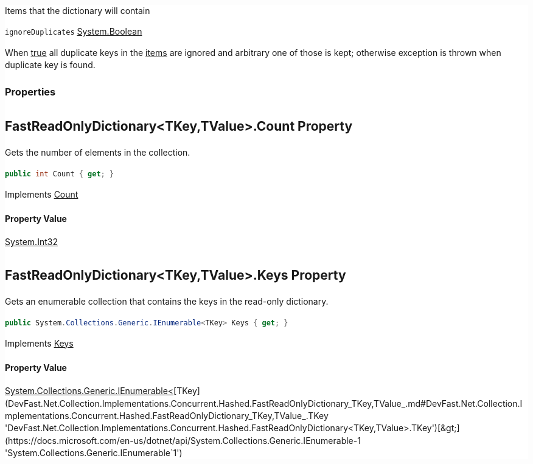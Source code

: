 Items that the dictionary will contain

<a name='DevFast.Net.Collection.Implementations.Concurrent.Hashed.FastReadOnlyDictionary_TKey,TValue_.FastReadOnlyDictionary(System.Collections.Generic.IEqualityComparer_TKey_,System.Collections.Generic.IEnumerable_System.Collections.Generic.KeyValuePair_TKey,TValue__,bool).ignoreDuplicates'></a>

`ignoreDuplicates` [System.Boolean](https://docs.microsoft.com/en-us/dotnet/api/System.Boolean 'System.Boolean')

When [true](https://docs.microsoft.com/en-us/dotnet/csharp/language-reference/builtin-types/bool 'https://docs.microsoft.com/en-us/dotnet/csharp/language-reference/builtin-types/bool') all duplicate keys in the [items](DevFast.Net.Collection.Implementations.Concurrent.Hashed.FastReadOnlyDictionary_TKey,TValue_.md#DevFast.Net.Collection.Implementations.Concurrent.Hashed.FastReadOnlyDictionary_TKey,TValue_.FastReadOnlyDictionary(System.Collections.Generic.IEqualityComparer_TKey_,System.Collections.Generic.IEnumerable_System.Collections.Generic.KeyValuePair_TKey,TValue__,bool).items 'DevFast.Net.Collection.Implementations.Concurrent.Hashed.FastReadOnlyDictionary<TKey,TValue>.FastReadOnlyDictionary(System.Collections.Generic.IEqualityComparer<TKey>, System.Collections.Generic.IEnumerable<System.Collections.Generic.KeyValuePair<TKey,TValue>>, bool).items') are ignored and arbitrary one of those is kept; otherwise exception is thrown when duplicate key is found.
### Properties

<a name='DevFast.Net.Collection.Implementations.Concurrent.Hashed.FastReadOnlyDictionary_TKey,TValue_.Count'></a>

## FastReadOnlyDictionary<TKey,TValue>.Count Property

Gets the number of elements in the collection.

```csharp
public int Count { get; }
```

Implements [Count](https://docs.microsoft.com/en-us/dotnet/api/System.Collections.Generic.IReadOnlyCollection-1.Count 'System.Collections.Generic.IReadOnlyCollection`1.Count')

#### Property Value
[System.Int32](https://docs.microsoft.com/en-us/dotnet/api/System.Int32 'System.Int32')

<a name='DevFast.Net.Collection.Implementations.Concurrent.Hashed.FastReadOnlyDictionary_TKey,TValue_.Keys'></a>

## FastReadOnlyDictionary<TKey,TValue>.Keys Property

Gets an enumerable collection that contains the keys in the read-only dictionary.

```csharp
public System.Collections.Generic.IEnumerable<TKey> Keys { get; }
```

Implements [Keys](https://docs.microsoft.com/en-us/dotnet/api/System.Collections.Generic.IReadOnlyDictionary-2.Keys 'System.Collections.Generic.IReadOnlyDictionary`2.Keys')

#### Property Value
[System.Collections.Generic.IEnumerable&lt;](https://docs.microsoft.com/en-us/dotnet/api/System.Collections.Generic.IEnumerable-1 'System.Collections.Generic.IEnumerable`1')[TKey](DevFast.Net.Collection.Implementations.Concurrent.Hashed.FastReadOnlyDictionary_TKey,TValue_.md#DevFast.Net.Collection.Implementations.Concurrent.Hashed.FastReadOnlyDictionary_TKey,TValue_.TKey 'DevFast.Net.Collection.Implementations.Concurrent.Hashed.FastReadOnlyDictionary<TKey,TValue>.TKey')[&gt;](https://docs.microsoft.com/en-us/dotnet/api/System.Collections.Generic.IEnumerable-1 'System.Collections.Generic.IEnumerable`1')
